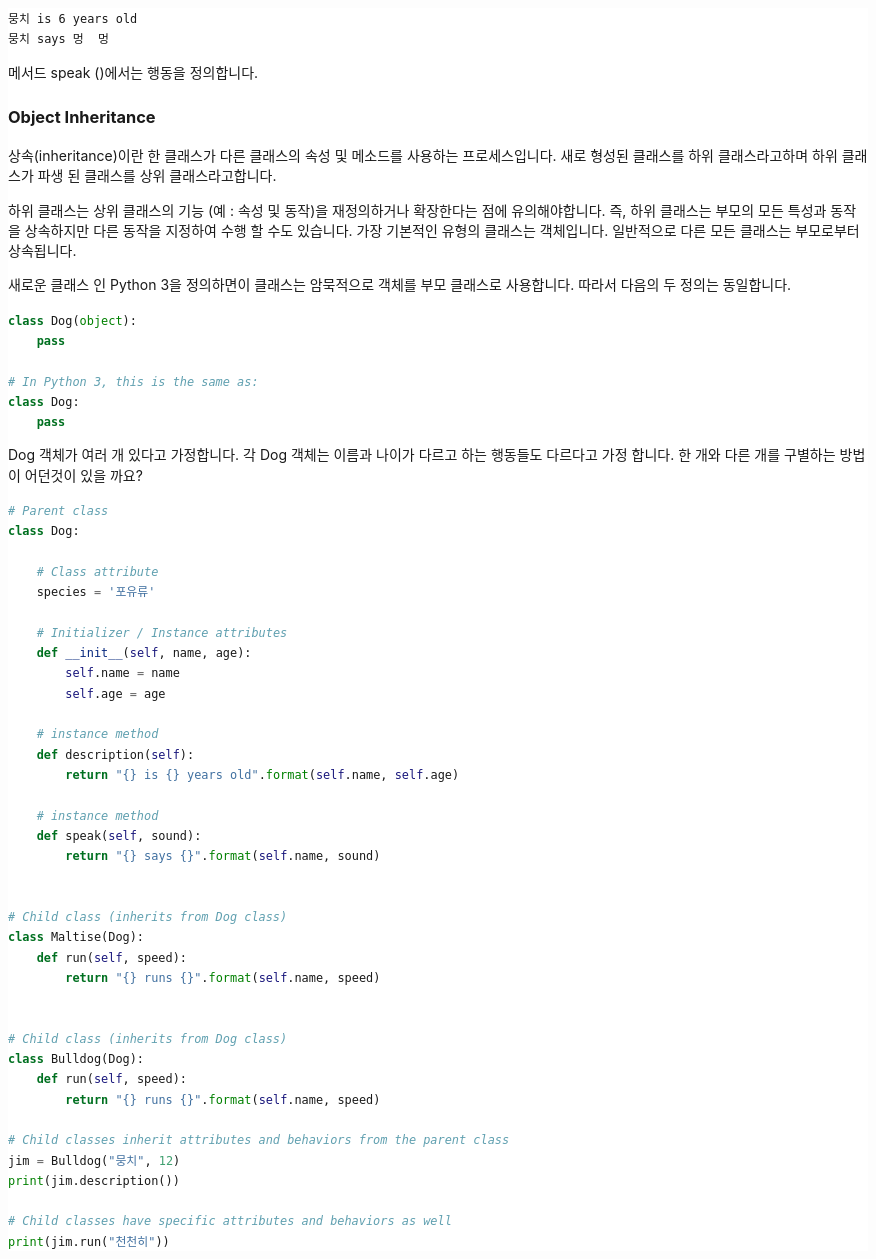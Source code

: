 ```
뭉치 is 6 years old
뭉치 says 멍  멍
```

메서드 speak ()에서는 행동을 정의합니다.

### Object Inheritance <a href="#python-object-inheritance" id="python-object-inheritance"></a>

상속(inheritance)이란 한 클래스가 다른 클래스의 속성 및 메소드를 사용하는 프로세스입니다. 새로 형성된 클래스를 하위 클래스라고하며 하위 클래스가 파생 된 클래스를 상위 클래스라고합니다.

하위 클래스는 상위 클래스의 기능 (예 : 속성 및 동작)을 재정의하거나 확장한다는 점에 유의해야합니다. 즉, 하위 클래스는 부모의 모든 특성과 동작을 상속하지만 다른 동작을 지정하여 수행 할 수도 있습니다. 가장 기본적인 유형의 클래스는 객체입니다. 일반적으로 다른 모든 클래스는 부모로부터 상속됩니다.

새로운 클래스 인 Python 3을 정의하면이 클래스는 암묵적으로 객체를 부모 클래스로 사용합니다. 따라서 다음의 두 정의는 동일합니다.

```python
class Dog(object):
    pass

# In Python 3, this is the same as:
class Dog:
    pass
```

Dog 객체가 여러 개 있다고 가정합니다. 각 Dog 객체는 이름과 나이가 다르고 하는 행동들도 다르다고 가정 합니다. 한 개와 다른 개를 구별하는 방법이 어던것이 있을 까요?

```python
# Parent class
class Dog:

    # Class attribute
    species = '포유류'

    # Initializer / Instance attributes
    def __init__(self, name, age):
        self.name = name
        self.age = age

    # instance method
    def description(self):
        return "{} is {} years old".format(self.name, self.age)

    # instance method
    def speak(self, sound):
        return "{} says {}".format(self.name, sound)


# Child class (inherits from Dog class)
class Maltise(Dog):
    def run(self, speed):
        return "{} runs {}".format(self.name, speed)


# Child class (inherits from Dog class)
class Bulldog(Dog):
    def run(self, speed):
        return "{} runs {}".format(self.name, speed)
        
# Child classes inherit attributes and behaviors from the parent class
jim = Bulldog("뭉치", 12)
print(jim.description())

# Child classes have specific attributes and behaviors as well
print(jim.run("천천히"))
```